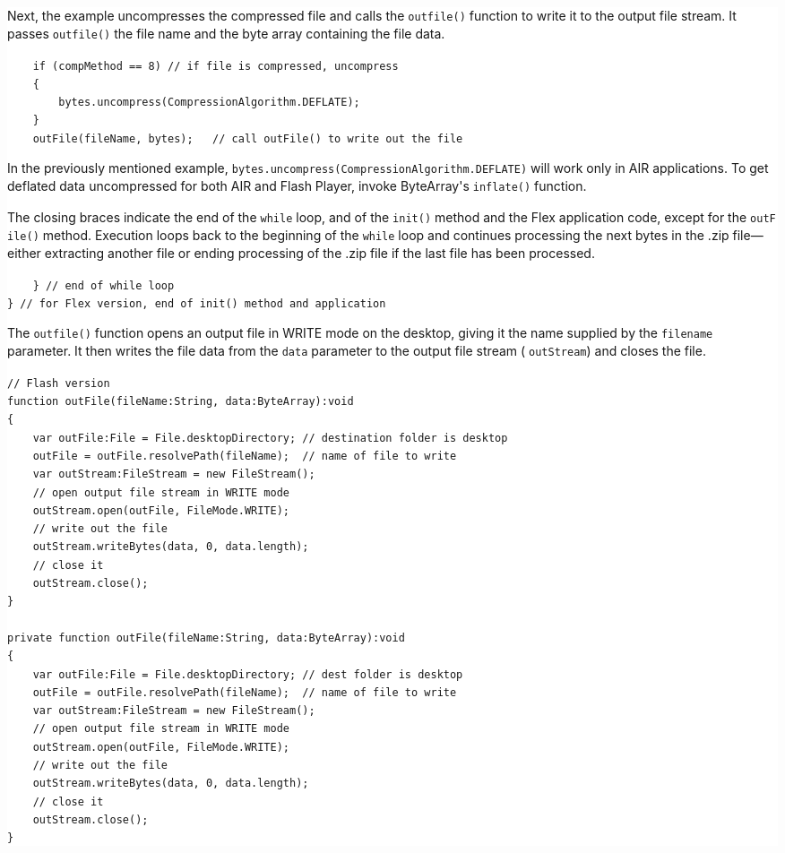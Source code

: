Next, the example uncompresses the compressed file and calls the `outfile()`
function to write it to the output file stream. It passes `outfile()` the file
name and the byte array containing the file data.

    	if (compMethod == 8) // if file is compressed, uncompress
        {
            bytes.uncompress(CompressionAlgorithm.DEFLATE);
        }
        outFile(fileName, bytes);   // call outFile() to write out the file

In the previously mentioned example,
`bytes.uncompress(CompressionAlgorithm.DEFLATE)` will work only in AIR
applications. To get deflated data uncompressed for both AIR and Flash Player,
invoke ByteArray's `inflate()` function.

The closing braces indicate the end of the `while` loop, and of the `init()`
method and the Flex application code, except for the `outFile()` method.
Execution loops back to the beginning of the `while` loop and continues
processing the next bytes in the .zip file—either extracting another file or
ending processing of the .zip file if the last file has been processed.

        } // end of while loop
    } // for Flex version, end of init() method and application

The `outfile()` function opens an output file in WRITE mode on the desktop,
giving it the name supplied by the `filename` parameter. It then writes the file
data from the `data` parameter to the output file stream ( `outStream`) and
closes the file.

    // Flash version
    function outFile(fileName:String, data:ByteArray):void
    {
    	var outFile:File = File.desktopDirectory; // destination folder is desktop
    	outFile = outFile.resolvePath(fileName);  // name of file to write
    	var outStream:FileStream = new FileStream();
    	// open output file stream in WRITE mode
    	outStream.open(outFile, FileMode.WRITE);
    	// write out the file
    	outStream.writeBytes(data, 0, data.length);
    	// close it
    	outStream.close();
    }

    private function outFile(fileName:String, data:ByteArray):void
    {
    	var outFile:File = File.desktopDirectory; // dest folder is desktop
    	outFile = outFile.resolvePath(fileName);  // name of file to write
    	var outStream:FileStream = new FileStream();
    	// open output file stream in WRITE mode
    	outStream.open(outFile, FileMode.WRITE);
    	// write out the file
    	outStream.writeBytes(data, 0, data.length);
    	// close it
    	outStream.close();
    }
